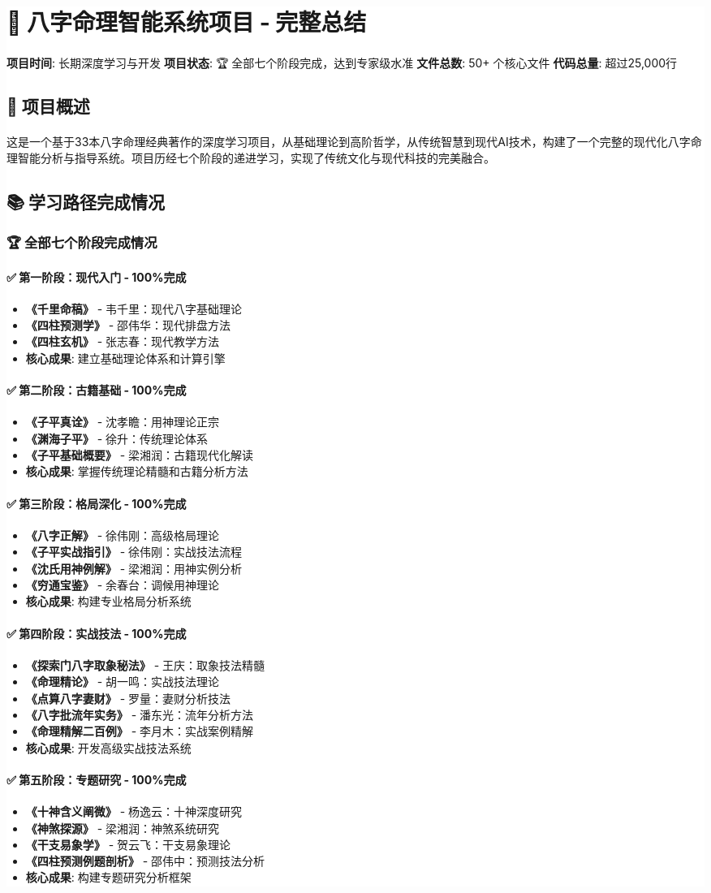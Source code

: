 # 🎉 八字命理智能系统项目 - 完整总结

**项目时间**: 长期深度学习与开发
**项目状态**: 🏆 全部七个阶段完成，达到专家级水准
**文件总数**: 50+ 个核心文件
**代码总量**: 超过25,000行

## 🎯 项目概述

这是一个基于33本八字命理经典著作的深度学习项目，从基础理论到高阶哲学，从传统智慧到现代AI技术，构建了一个完整的现代化八字命理智能分析与指导系统。项目历经七个阶段的递进学习，实现了传统文化与现代科技的完美融合。

## 📚 学习路径完成情况

### 🏆 全部七个阶段完成情况

#### ✅ 第一阶段：现代入门 - 100%完成
- **《千里命稿》** - 韦千里：现代八字基础理论
- **《四柱预测学》** - 邵伟华：现代排盘方法
- **《四柱玄机》** - 张志春：现代教学方法
- **核心成果**: 建立基础理论体系和计算引擎

#### ✅ 第二阶段：古籍基础 - 100%完成
- **《子平真诠》** - 沈孝瞻：用神理论正宗
- **《渊海子平》** - 徐升：传统理论体系
- **《子平基础概要》** - 梁湘润：古籍现代化解读
- **核心成果**: 掌握传统理论精髓和古籍分析方法

#### ✅ 第三阶段：格局深化 - 100%完成
- **《八字正解》** - 徐伟刚：高级格局理论
- **《子平实战指引》** - 徐伟刚：实战技法流程
- **《沈氏用神例解》** - 梁湘润：用神实例分析
- **《穷通宝鉴》** - 余春台：调候用神理论
- **核心成果**: 构建专业格局分析系统

#### ✅ 第四阶段：实战技法 - 100%完成
- **《探索门八字取象秘法》** - 王庆：取象技法精髓
- **《命理精论》** - 胡一鸣：实战技法理论
- **《点算八字妻财》** - 罗量：妻财分析技法
- **《八字批流年实务》** - 潘东光：流年分析方法
- **《命理精解二百例》** - 李月木：实战案例精解
- **核心成果**: 开发高级实战技法系统

#### ✅ 第五阶段：专题研究 - 100%完成
- **《十神含义阐微》** - 杨逸云：十神深度研究
- **《神煞探源》** - 梁湘润：神煞系统研究
- **《干支易象学》** - 贺云飞：干支易象理论
- **《四柱预测例题剖析》** - 邵伟中：预测技法分析
- **核心成果**: 构建专题研究分析框架
